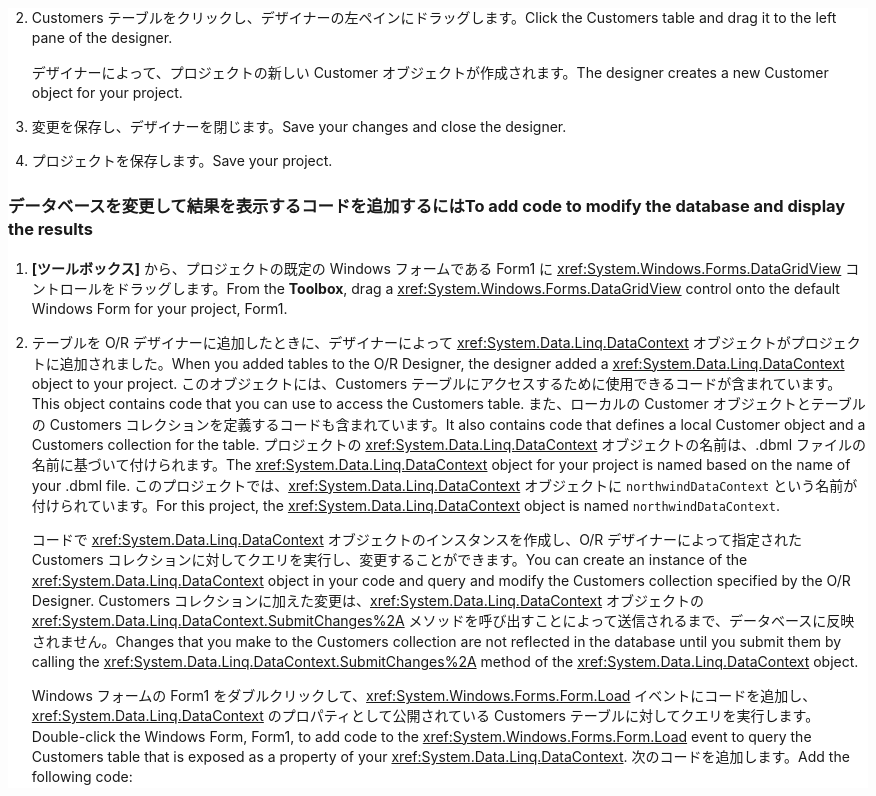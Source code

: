 2. <span data-ttu-id="875e2-125">Customers テーブルをクリックし、デザイナーの左ペインにドラッグします。</span><span class="sxs-lookup"><span data-stu-id="875e2-125">Click the Customers table and drag it to the left pane of the designer.</span></span>

     <span data-ttu-id="875e2-126">デザイナーによって、プロジェクトの新しい Customer オブジェクトが作成されます。</span><span class="sxs-lookup"><span data-stu-id="875e2-126">The designer creates a new Customer object for your project.</span></span>

3. <span data-ttu-id="875e2-127">変更を保存し、デザイナーを閉じます。</span><span class="sxs-lookup"><span data-stu-id="875e2-127">Save your changes and close the designer.</span></span>

4. <span data-ttu-id="875e2-128">プロジェクトを保存します。</span><span class="sxs-lookup"><span data-stu-id="875e2-128">Save your project.</span></span>

### <a name="to-add-code-to-modify-the-database-and-display-the-results"></a><span data-ttu-id="875e2-129">データベースを変更して結果を表示するコードを追加するには</span><span class="sxs-lookup"><span data-stu-id="875e2-129">To add code to modify the database and display the results</span></span>

1. <span data-ttu-id="875e2-130">**[ツールボックス]** から、プロジェクトの既定の Windows フォームである Form1 に <xref:System.Windows.Forms.DataGridView> コントロールをドラッグします。</span><span class="sxs-lookup"><span data-stu-id="875e2-130">From the **Toolbox**, drag a <xref:System.Windows.Forms.DataGridView> control onto the default Windows Form for your project, Form1.</span></span>

2. <span data-ttu-id="875e2-131">テーブルを O/R デザイナーに追加したときに、デザイナーによって <xref:System.Data.Linq.DataContext> オブジェクトがプロジェクトに追加されました。</span><span class="sxs-lookup"><span data-stu-id="875e2-131">When you added tables to the O/R Designer, the designer added a <xref:System.Data.Linq.DataContext> object to your project.</span></span> <span data-ttu-id="875e2-132">このオブジェクトには、Customers テーブルにアクセスするために使用できるコードが含まれています。</span><span class="sxs-lookup"><span data-stu-id="875e2-132">This object contains code that you can use to access the Customers table.</span></span> <span data-ttu-id="875e2-133">また、ローカルの Customer オブジェクトとテーブルの Customers コレクションを定義するコードも含まれています。</span><span class="sxs-lookup"><span data-stu-id="875e2-133">It also contains code that defines  a local Customer object and a Customers collection for the table.</span></span> <span data-ttu-id="875e2-134">プロジェクトの <xref:System.Data.Linq.DataContext> オブジェクトの名前は、.dbml ファイルの名前に基づいて付けられます。</span><span class="sxs-lookup"><span data-stu-id="875e2-134">The <xref:System.Data.Linq.DataContext> object for your project is named based on the name of your .dbml file.</span></span> <span data-ttu-id="875e2-135">このプロジェクトでは、<xref:System.Data.Linq.DataContext> オブジェクトに `northwindDataContext` という名前が付けられています。</span><span class="sxs-lookup"><span data-stu-id="875e2-135">For this project, the <xref:System.Data.Linq.DataContext> object is named `northwindDataContext`.</span></span>

     <span data-ttu-id="875e2-136">コードで <xref:System.Data.Linq.DataContext> オブジェクトのインスタンスを作成し、O/R デザイナーによって指定された Customers コレクションに対してクエリを実行し、変更することができます。</span><span class="sxs-lookup"><span data-stu-id="875e2-136">You can create an instance of the <xref:System.Data.Linq.DataContext> object in your code and query and modify the Customers collection specified by the O/R Designer.</span></span> <span data-ttu-id="875e2-137">Customers コレクションに加えた変更は、<xref:System.Data.Linq.DataContext> オブジェクトの <xref:System.Data.Linq.DataContext.SubmitChanges%2A> メソッドを呼び出すことによって送信されるまで、データベースに反映されません。</span><span class="sxs-lookup"><span data-stu-id="875e2-137">Changes that you make to the Customers collection are not reflected in the database until you submit them by calling the <xref:System.Data.Linq.DataContext.SubmitChanges%2A> method of the <xref:System.Data.Linq.DataContext> object.</span></span>

     <span data-ttu-id="875e2-138">Windows フォームの Form1 をダブルクリックして、<xref:System.Windows.Forms.Form.Load> イベントにコードを追加し、<xref:System.Data.Linq.DataContext> のプロパティとして公開されている Customers テーブルに対してクエリを実行します。</span><span class="sxs-lookup"><span data-stu-id="875e2-138">Double-click the Windows Form, Form1, to add code to the <xref:System.Windows.Forms.Form.Load> event to query the Customers table that is exposed as a property of your <xref:System.Data.Linq.DataContext>.</span></span> <span data-ttu-id="875e2-139">次のコードを追加します。</span><span class="sxs-lookup"><span data-stu-id="875e2-139">Add the following code:</span></span>

